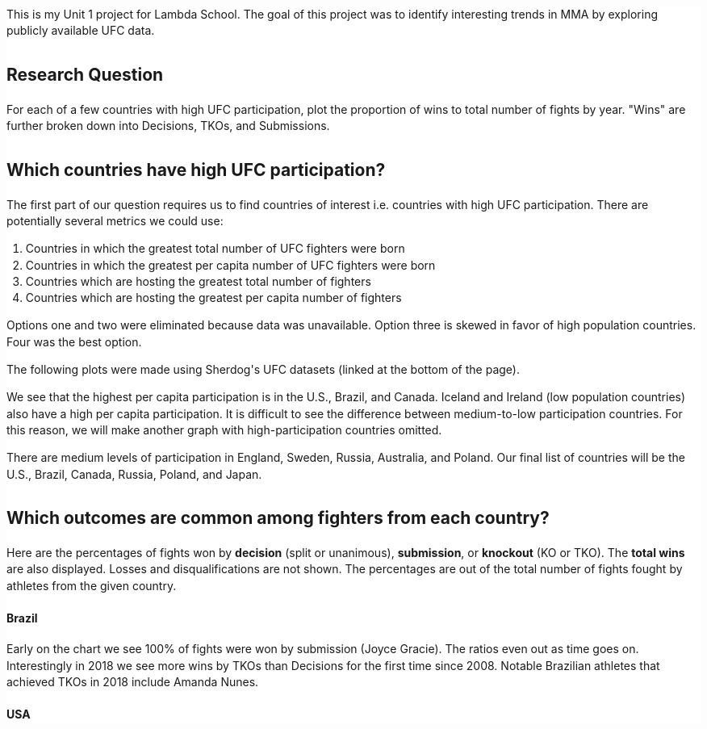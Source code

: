 This is my Unit 1 project for Lambda School. The goal of this project was to identify interesting trends in MMA by exploring publicly available UFC data.

## Research Question
For each of a few countries with high UFC participation, plot the proportion of wins to total number of fights by year. "Wins" are further broken down into Decisions, TKOs, and Submissions.

## Which countries have high UFC participation?

The first part of our question requires us to find countries of interest i.e. countries with high UFC participation. There are potentially several metrics we could use:

1. Countries in which the greatest total number of UFC fighters were born
2. Countries in which the greatest per capita number of UFC fighters were born
3. Countries which are hosting the greatest total number of fighters
4. Countries which are hosting the greatest per capita number of fighters

Options one and two were eliminated because data was unavailable. Option three is skewed in favor of high population countries. Four was the best option.

The following plots were made using Sherdog's UFC datasets (linked at the bottom of the page).

<iframe id="igraph-num-fighters" scrolling="no" width="100%" height="500px" src="https://stromsy.nfshost.com/content/per-capita-ufc-fighters.html"></iframe>

We see that the highest per capita participation is in the U.S., Brazil, and Canada. Iceland and Ireland (low population countries) also have a high per capita participation. It is difficult to see the difference between medium-to-low participation countries. For this reason, we will make another graph with high-participation countries omitted.

<iframe id="igraph-num-fighters" scrolling="no" width="100%" height="500px" src="https://stromsy.nfshost.com/content/low-density-per-capita-ufc-fighters.html"></iframe>

There are medium levels of participation in England, Sweden, Russia, Australia, and Poland. Our final list of countries will be the U.S., Brazil, Canada, Russia, Poland, and Japan.

## Which outcomes are common among fighters from each country?

Here are the percentages of fights won by **decision** (split or unanimous), **submission**, or **knockout** (KO or TKO). The **total wins** are also displayed. Losses and disqualifications are not shown. The percentages are out of the total number of fights fought by athletes from the given country.

#### Brazil

Early on the chart we see 100% of fights were won by submission (Joyce Gracie). The ratios even out as time goes on. Interestingly in 2018 we see more wins by TKOs than Decisions for the first time since 2008. Notable Brazilian athletes that achieved TKOs in 2018 include Amanda Nunes.

<iframe id="igraph-num-fighters" scrolling="no" width="100%" height="500px" src="https://stromsy.nfshost.com/content/ufc-fight-outcomes-Brazil.html"></iframe>

#### USA
